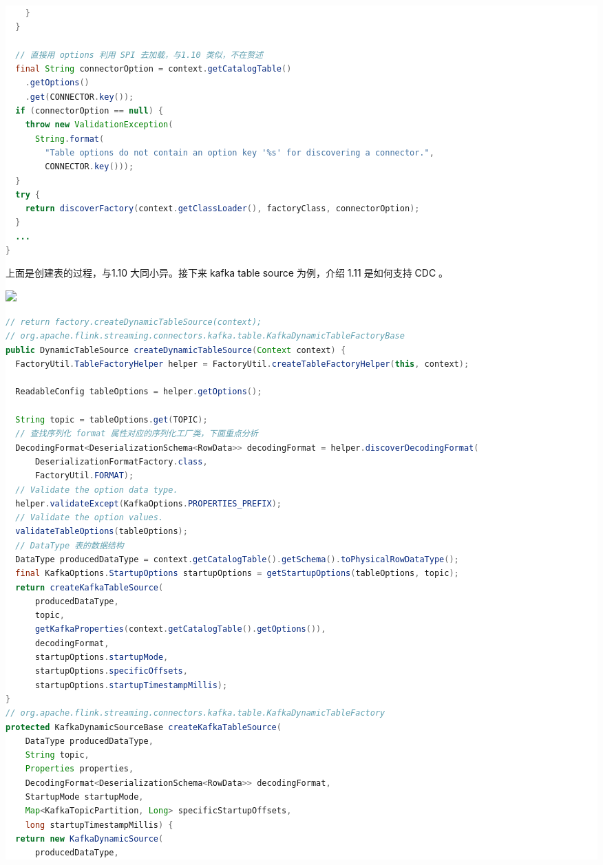 ``` java
    }
  }

  // 直接用 options 利用 SPI 去加载，与1.10 类似，不在赘述
  final String connectorOption = context.getCatalogTable()
    .getOptions()
    .get(CONNECTOR.key());
  if (connectorOption == null) {
    throw new ValidationException(
      String.format(
        "Table options do not contain an option key '%s' for discovering a connector.",
        CONNECTOR.key()));
  }
  try {
    return discoverFactory(context.getClassLoader(), factoryClass, connectorOption);
  } 
  ...
}
```

上面是创建表的过程，与1.10 大同小异。接下来 kafka table source 为例，介绍 1.11 是如何支持 CDC 。

![](https://vendanner.github.io/img/Flink/KafkaDynamicTableFactory.jpg)

``` java
// return factory.createDynamicTableSource(context);
// org.apache.flink.streaming.connectors.kafka.table.KafkaDynamicTableFactoryBase
public DynamicTableSource createDynamicTableSource(Context context) {
  FactoryUtil.TableFactoryHelper helper = FactoryUtil.createTableFactoryHelper(this, context);

  ReadableConfig tableOptions = helper.getOptions();

  String topic = tableOptions.get(TOPIC);
  // 查找序列化 format 属性对应的序列化工厂类，下面重点分析
  DecodingFormat<DeserializationSchema<RowData>> decodingFormat = helper.discoverDecodingFormat(
      DeserializationFormatFactory.class,
      FactoryUtil.FORMAT);
  // Validate the option data type.
  helper.validateExcept(KafkaOptions.PROPERTIES_PREFIX);
  // Validate the option values.
  validateTableOptions(tableOptions);
  // DataType 表的数据结构
  DataType producedDataType = context.getCatalogTable().getSchema().toPhysicalRowDataType();
  final KafkaOptions.StartupOptions startupOptions = getStartupOptions(tableOptions, topic);
  return createKafkaTableSource(
      producedDataType,
      topic,
      getKafkaProperties(context.getCatalogTable().getOptions()),
      decodingFormat,
      startupOptions.startupMode,
      startupOptions.specificOffsets,
      startupOptions.startupTimestampMillis);
}
// org.apache.flink.streaming.connectors.kafka.table.KafkaDynamicTableFactory
protected KafkaDynamicSourceBase createKafkaTableSource(
    DataType producedDataType,
    String topic,
    Properties properties,
    DecodingFormat<DeserializationSchema<RowData>> decodingFormat,
    StartupMode startupMode,
    Map<KafkaTopicPartition, Long> specificStartupOffsets,
    long startupTimestampMillis) {
  return new KafkaDynamicSource(
      producedDataType,
```